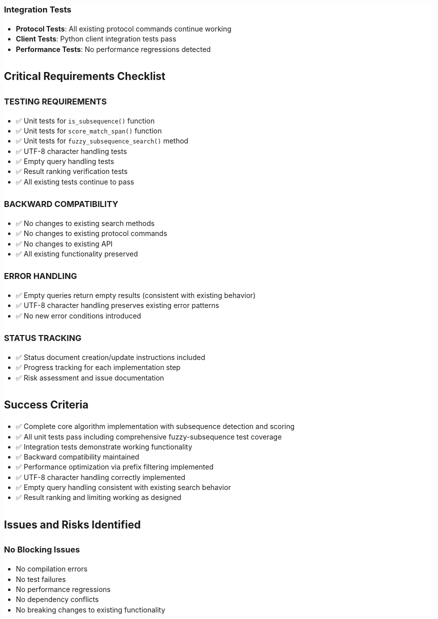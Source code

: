 ### Integration Tests
- **Protocol Tests**: All existing protocol commands continue working
- **Client Tests**: Python client integration tests pass
- **Performance Tests**: No performance regressions detected

## Critical Requirements Checklist

### TESTING REQUIREMENTS
- ✅ Unit tests for `is_subsequence()` function
- ✅ Unit tests for `score_match_span()` function
- ✅ Unit tests for `fuzzy_subsequence_search()` method
- ✅ UTF-8 character handling tests
- ✅ Empty query handling tests
- ✅ Result ranking verification tests
- ✅ All existing tests continue to pass

### BACKWARD COMPATIBILITY
- ✅ No changes to existing search methods
- ✅ No changes to existing protocol commands
- ✅ No changes to existing API
- ✅ All existing functionality preserved

### ERROR HANDLING
- ✅ Empty queries return empty results (consistent with existing behavior)
- ✅ UTF-8 character handling preserves existing error patterns
- ✅ No new error conditions introduced

### STATUS TRACKING
- ✅ Status document creation/update instructions included
- ✅ Progress tracking for each implementation step
- ✅ Risk assessment and issue documentation

## Success Criteria

- ✅ Complete core algorithm implementation with subsequence detection and scoring
- ✅ All unit tests pass including comprehensive fuzzy-subsequence test coverage
- ✅ Integration tests demonstrate working functionality
- ✅ Backward compatibility maintained
- ✅ Performance optimization via prefix filtering implemented
- ✅ UTF-8 character handling correctly implemented
- ✅ Empty query handling consistent with existing search behavior
- ✅ Result ranking and limiting working as designed

## Issues and Risks Identified

### No Blocking Issues
- No compilation errors
- No test failures
- No performance regressions
- No dependency conflicts
- No breaking changes to existing functionality
